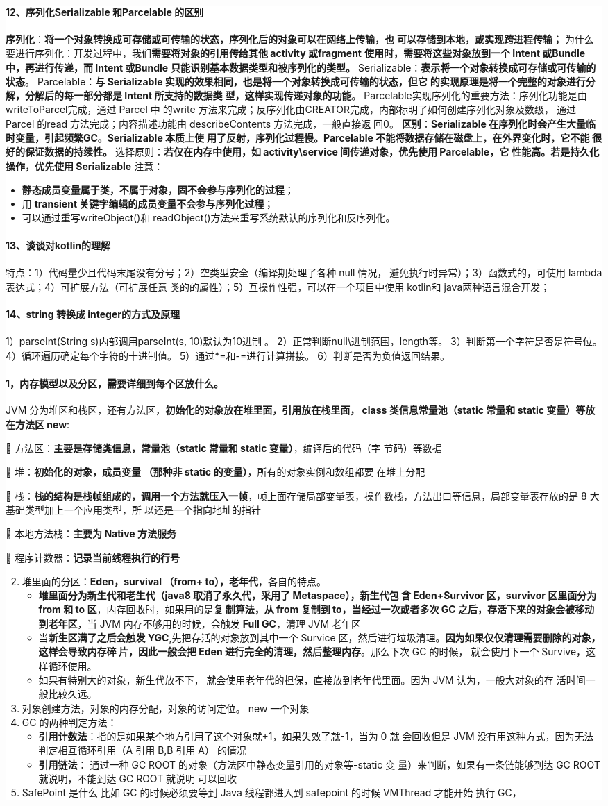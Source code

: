 #### 12、序列化Serializable 和Parcelable 的区别

**序列化**：**将一个对象转换成可存储或可传输的状态，序列化后的对象可以在网络上传输，也**
**可以存储到本地，或实现跨进程传输；**
为什么要进行序列化：开发过程中，我们**需要将对象的引用传给其他 activity 或fragment**
**使用时，需要将这些对象放到一个 Intent 或Bundle 中，再进行传递，而 Intent 或Bundle**
**只能识别基本数据类型和被序列化的类型。**
Serializable：**表示将一个对象转换成可存储或可传输的状态**。
Parcelable：**与 Serializable 实现的效果相同，也是将一个对象转换成可传输的状态，但它**
**的实现原理是将一个完整的对象进行分解，分解后的每一部分都是 Intent 所支持的数据类**
**型，这样实现传递对象的功能**。
Parcelable实现序列化的重要方法：序列化功能是由 writeToParcel完成，通过 Parcel 中
的write 方法来完成；反序列化由CREATOR完成，内部标明了如何创建序列化对象及数级，
通过Parcel 的read 方法完成；内容描述功能由 describeContents 方法完成，一般直接返
回0。
**区别**：**Serializable 在序列化时会产生大量临时变量，引起频繁GC。Serializable 本质上使**
**用了反射，序列化过程慢。Parcelable 不能将数据存储在磁盘上，在外界变化时，它不能**
**很好的保证数据的持续性。**
选择原则：**若仅在内存中使用，如 activity\service 间传递对象，优先使用 Parcelable，它**
**性能高。若是持久化操作，优先使用 Serializable**
注意：

- **静态成员变量属于类，不属于对象，固不会参与序列化的过程**；
- 用 **transient 关键字编辑的成员变量不会参与序列化过程**；
- 可以通过重写writeObject()和 readObject()方法来重写系统默认的序列化和反序列化。

#### 13、谈谈对kotlin的理解

特点：1）代码量少且代码末尾没有分号；2）空类型安全（编译期处理了各种 null 情况，
避免执行时异常）；3）函数式的，可使用 lambda 表达式；4）可扩展方法（可扩展任意
类的的属性）；5）互操作性强，可以在一个项目中使用 kotlin和 java两种语言混合开发；

#### 14、string 转换成 integer的方式及原理

1）parseInt(String s)内部调用parseInt(s, 10)默认为10进制 。
2）正常判断null\进制范围，length等。
3）判断第一个字符是否是符号位。
4）循环遍历确定每个字符的十进制值。
5）通过*=和-=进行计算拼接。
6）判断是否为负值返回结果。

#### 1，内存模型以及分区，需要详细到每个区放什么。

 JVM 分为堆区和栈区，还有方法区，**初始化的对象放在堆里面，引用放在栈里面， class 类信息常量池（static 常量和 static 变量）等放在方法区 new**: 

 方法区：**主要是存储类信息，常量池（static 常量和 static 变量）**，编译后的代码（字 节码）等数据 

 堆：**初始化的对象，成员变量 （那种非 static 的变量）**，所有的对象实例和数组都要 在堆上分配 

 栈：**栈的结构是栈帧组成的，调用一个方法就压入一帧**，帧上面存储局部变量表，操作数栈，方法出口等信息，局部变量表存放的是 8 大基础类型加上一个应用类型，所 以还是一个指向地址的指针 

 本地方法栈：**主要为 Native 方法服务** 

 程序计数器：**记录当前线程执行的行号** 

2. 堆里面的分区：**Eden，survival （from+ to），老年代**，各自的特点。
   - **堆里面分为新生代和老生代（java8 取消了永久代，采用了 Metaspace），新生代包 含 Eden+Survivor 区，survivor 区里面分为 from 和 to 区**，内存回收时，如果用的是**复 制算法，从 from 复制到 to，当经过一次或者多次 GC 之后，存活下来的对象会被移动 到老年区**，当 JVM 内存不够用的时候，会触发 **Full GC**，清理 JVM 老年区 
   - 当**新生区满了之后会触发 YGC**,先把存活的对象放到其中一个 Survice 区，然后进行垃圾清理。**因为如果仅仅清理需要删除的对象，这样会导致内存碎 片，因此一般会把 Eden 进行完全的清理，然后整理内存**。那么下次 GC 的时候， 就会使用下一个 Survive，这样循环使用。
   - 如果有特别大的对象，新生代放不下， 就会使用老年代的担保，直接放到老年代里面。因为 JVM 认为，一般大对象的存 活时间一般比较久远。 
3. 对象创建方法，对象的内存分配，对象的访问定位。 new 一个对象 
4. GC 的两种判定方法： 
   - **引用计数法**：指的是如果某个地方引用了这个对象就+1，如果失效了就-1，当为 0 就 会回收但是 JVM 没有用这种方式，因为无法判定相互循环引用（A 引用 B,B 引用 A） 的情况 
   - **引用链法**： 通过一种 GC ROOT 的对象（方法区中静态变量引用的对象等-static 变 量）来判断，如果有一条链能够到达 GC ROOT 就说明，不能到达 GC ROOT 就说明 可以回收 
5. SafePoint 是什么 比如 GC 的时候必须要等到 Java 线程都进入到 safepoint 的时候 VMThread 才能开始 执行 GC，
